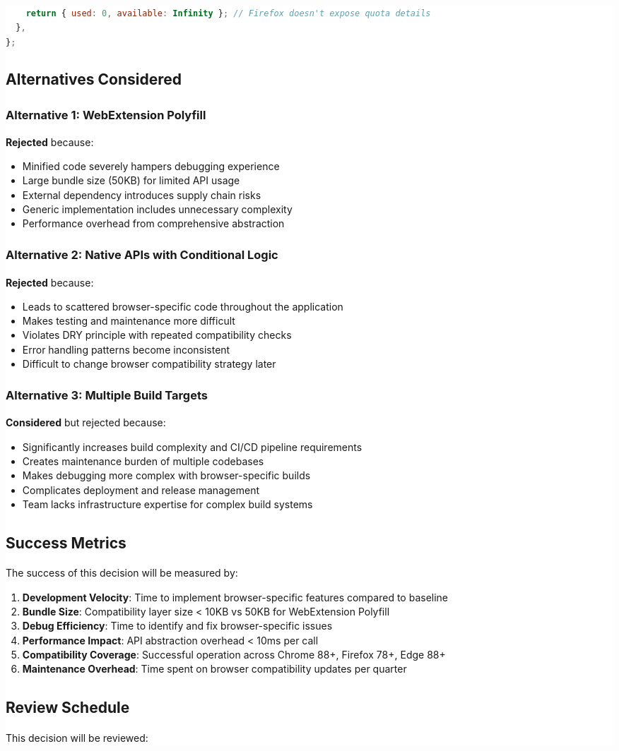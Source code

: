 ```javascript
    return { used: 0, available: Infinity }; // Firefox doesn't expose quota details
  },
};
```

## Alternatives Considered

### Alternative 1: WebExtension Polyfill

**Rejected** because:

- Minified code severely hampers debugging experience
- Large bundle size (50KB) for limited API usage
- External dependency introduces supply chain risks
- Generic implementation includes unnecessary complexity
- Performance overhead from comprehensive abstraction

### Alternative 2: Native APIs with Conditional Logic

**Rejected** because:

- Leads to scattered browser-specific code throughout the application
- Makes testing and maintenance more difficult
- Violates DRY principle with repeated compatibility checks
- Error handling patterns become inconsistent
- Difficult to change browser compatibility strategy later

### Alternative 3: Multiple Build Targets

**Considered** but rejected because:

- Significantly increases build complexity and CI/CD pipeline requirements
- Creates maintenance burden of multiple codebases
- Makes debugging more complex with browser-specific builds
- Complicates deployment and release management
- Team lacks infrastructure expertise for complex build systems

## Success Metrics

The success of this decision will be measured by:

1. **Development Velocity**: Time to implement browser-specific features compared to baseline
2. **Bundle Size**: Compatibility layer size < 10KB vs 50KB for WebExtension Polyfill
3. **Debug Efficiency**: Time to identify and fix browser-specific issues
4. **Performance Impact**: API abstraction overhead < 10ms per call
5. **Compatibility Coverage**: Successful operation across Chrome 88+, Firefox 78+, Edge 88+
6. **Maintenance Overhead**: Time spent on browser compatibility updates per quarter

## Review Schedule

This decision will be reviewed:
